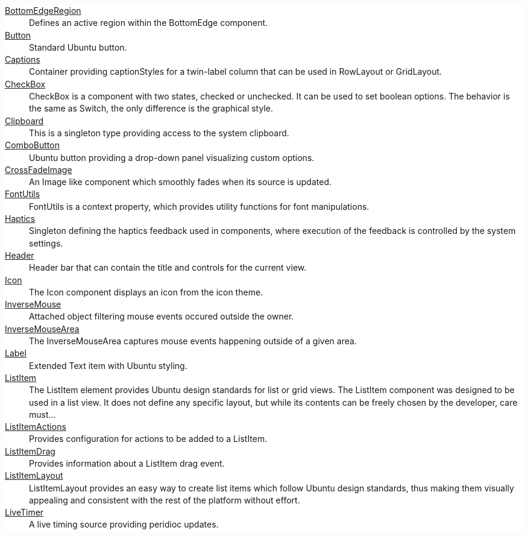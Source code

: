  <dt><a href="Ubuntu.Components.BottomEdgeRegion.md">BottomEdgeRegion</a></dt><dd>Defines an active region within the BottomEdge component. </dd>

 <dt><a href="Ubuntu.Components.Button.md">Button</a></dt><dd>Standard Ubuntu button. </dd>

 <dt><a href="Ubuntu.Components.Captions.md">Captions</a></dt><dd>Container providing captionStyles for a twin-label column that can be used in RowLayout or GridLayout. </dd>

 <dt><a href="Ubuntu.Components.CheckBox.md">CheckBox</a></dt><dd>CheckBox is a component with two states, checked or unchecked. It can be used to set boolean options. The behavior is the same as Switch, the only difference is the graphical style. </dd>

 <dt><a href="Ubuntu.Components.Clipboard.md">Clipboard</a></dt><dd>This is a singleton type providing access to the system clipboard. </dd>

 <dt><a href="Ubuntu.Components.ComboButton.md">ComboButton</a></dt><dd>Ubuntu button providing a drop-down panel visualizing custom options. </dd>

 <dt><a href="Ubuntu.Components.CrossFadeImage.md">CrossFadeImage</a></dt><dd>An Image like component which smoothly fades when its source is updated. </dd>

 <dt><a href="Ubuntu.Components.FontUtils.md">FontUtils</a></dt><dd>FontUtils is a context property, which provides utility functions for font manipulations. </dd>

 <dt><a href="Ubuntu.Components.Haptics.md">Haptics</a></dt><dd>Singleton defining the haptics feedback used in components, where execution of the feedback is controlled by the system settings. </dd>

 <dt><a href="Ubuntu.Components.Header.md">Header</a></dt><dd>Header bar that can contain the title and controls for the current view. </dd>

 <dt><a href="Ubuntu.Components.Icon.md">Icon</a></dt><dd>The Icon component displays an icon from the icon theme. </dd>

 <dt><a href="Ubuntu.Components.InverseMouse.md">InverseMouse</a></dt><dd>Attached object filtering mouse events occured outside the owner. </dd>

 <dt><a href="Ubuntu.Components.InverseMouseArea.md">InverseMouseArea</a></dt><dd>The InverseMouseArea captures mouse events happening outside of a given area. </dd>

 <dt><a href="Ubuntu.Components.Label.md">Label</a></dt><dd>Extended Text item with Ubuntu styling. </dd>

 <dt><a href="Ubuntu.Components.ListItem.md">ListItem</a></dt><dd>The ListItem element provides Ubuntu design standards for list or grid views. The ListItem component was designed to be used in a list view. It does not define any specific layout, but while its contents can be freely chosen by the developer, care must...</dd>

 <dt><a href="Ubuntu.Components.ListItemActions.md">ListItemActions</a></dt><dd>Provides configuration for actions to be added to a ListItem. </dd>

 <dt><a href="Ubuntu.Components.ListItemDrag.md">ListItemDrag</a></dt><dd>Provides information about a ListItem drag event. </dd>

 <dt><a href="Ubuntu.Components.ListItemLayout.md">ListItemLayout</a></dt><dd>ListItemLayout provides an easy way to create list items which follow Ubuntu design standards, thus making them visually appealing and consistent with the rest of the platform without effort. </dd>

 <dt><a href="Ubuntu.Components.LiveTimer.md">LiveTimer</a></dt><dd>A live timing source providing peridioc updates. </dd>
